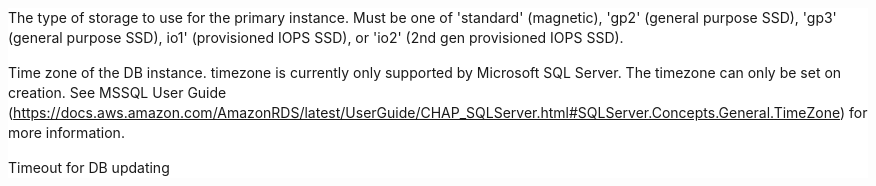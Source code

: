 </HclListItemDescription>
<HclListItemDefaultValue defaultValue="null"/>
</HclListItem>

<HclListItem name="storage_type" requirement="optional" type="string">
<HclListItemDescription>

The type of storage to use for the primary instance. Must be one of 'standard' (magnetic), 'gp2' (general purpose SSD), 'gp3' (general purpose SSD), io1' (provisioned IOPS SSD), or 'io2' (2nd gen provisioned IOPS SSD).

</HclListItemDescription>
<HclListItemDefaultValue defaultValue="&quot;gp2&quot;"/>
</HclListItem>

<HclListItem name="timezone" requirement="optional" type="string">
<HclListItemDescription>

Time zone of the DB instance. timezone is currently only supported by Microsoft SQL Server. The timezone can only be set on creation. See MSSQL User Guide (https://docs.aws.amazon.com/AmazonRDS/latest/UserGuide/CHAP_SQLServer.html#SQLServer.Concepts.General.TimeZone) for more information.

</HclListItemDescription>
<HclListItemDefaultValue defaultValue="null"/>
</HclListItem>

<HclListItem name="updating_timeout" requirement="optional" type="string">
<HclListItemDescription>

Timeout for DB updating

</HclListItemDescription>
<HclListItemDefaultValue defaultValue="&quot;80m&quot;"/>
</HclListItem>

</TabItem>
<TabItem value="outputs" label="Outputs">

<HclListItem name="db_name">
</HclListItem>

<HclListItem name="master_password_secret_arn">
</HclListItem>

<HclListItem name="name">
</HclListItem>

<HclListItem name="port">
</HclListItem>

<HclListItem name="primary_address">
</HclListItem>

<HclListItem name="primary_arn">
</HclListItem>

<HclListItem name="primary_endpoint">
</HclListItem>
